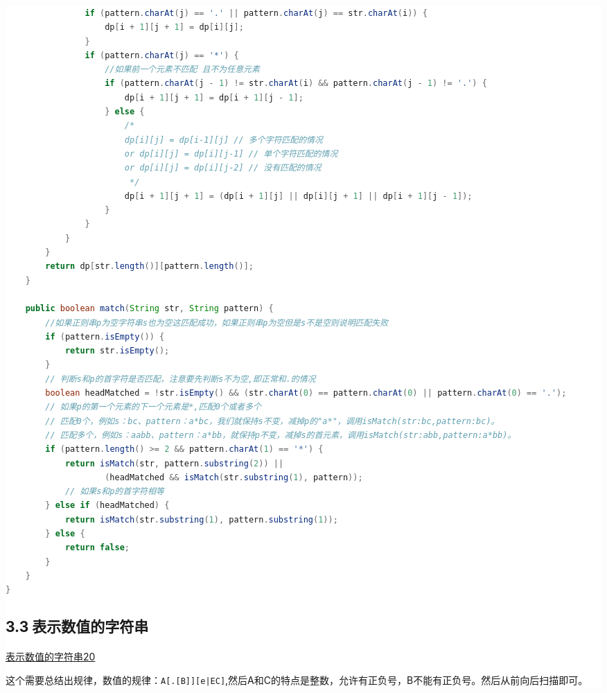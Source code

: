 ```java
                if (pattern.charAt(j) == '.' || pattern.charAt(j) == str.charAt(i)) {
                    dp[i + 1][j + 1] = dp[i][j];
                }
                if (pattern.charAt(j) == '*') {
                    //如果前一个元素不匹配 且不为任意元素
                    if (pattern.charAt(j - 1) != str.charAt(i) && pattern.charAt(j - 1) != '.') {
                        dp[i + 1][j + 1] = dp[i + 1][j - 1];
                    } else {
                        /*
                        dp[i][j] = dp[i-1][j] // 多个字符匹配的情况
                        or dp[i][j] = dp[i][j-1] // 单个字符匹配的情况
                        or dp[i][j] = dp[i][j-2] // 没有匹配的情况
                         */
                        dp[i + 1][j + 1] = (dp[i + 1][j] || dp[i][j + 1] || dp[i + 1][j - 1]);
                    }
                }
            }
        }
        return dp[str.length()][pattern.length()];
    }

    public boolean match(String str, String pattern) {
        //如果正则串p为空字符串s也为空这匹配成功，如果正则串p为空但是s不是空则说明匹配失败
        if (pattern.isEmpty()) {
            return str.isEmpty();
        }
        // 判断s和p的首字符是否匹配，注意要先判断s不为空,即正常和.的情况
        boolean headMatched = !str.isEmpty() && (str.charAt(0) == pattern.charAt(0) || pattern.charAt(0) == '.');
        // 如果p的第一个元素的下一个元素是*,匹配0个或者多个
        // 匹配0个，例如s：bc、pattern：a*bc，我们就保持s不变，减掉p的"a*"，调用isMatch(str:bc,pattern:bc)。
        // 匹配多个，例如s：aabb、pattern：a*bb，就保持p不变，减掉s的首元素，调用isMatch(str:abb,pattern:a*bb)。
        if (pattern.length() >= 2 && pattern.charAt(1) == '*') {
            return isMatch(str, pattern.substring(2)) ||
                    (headMatched && isMatch(str.substring(1), pattern));
            // 如果s和p的首字符相等
        } else if (headMatched) {
            return isMatch(str.substring(1), pattern.substring(1));
        } else {
            return false;
        }
    }
}
```

## 3.3 表示数值的字符串

[表示数值的字符串20](https://github.com/haojunsheng/AlgorithmNotes/blob/master/src/com/code/offer/string/NumericStrings_20.java)

这个需要总结出规律，数值的规律：`A[.[B]][e|EC]`,然后A和C的特点是整数，允许有正负号，B不能有正负号。然后从前向后扫描即可。
